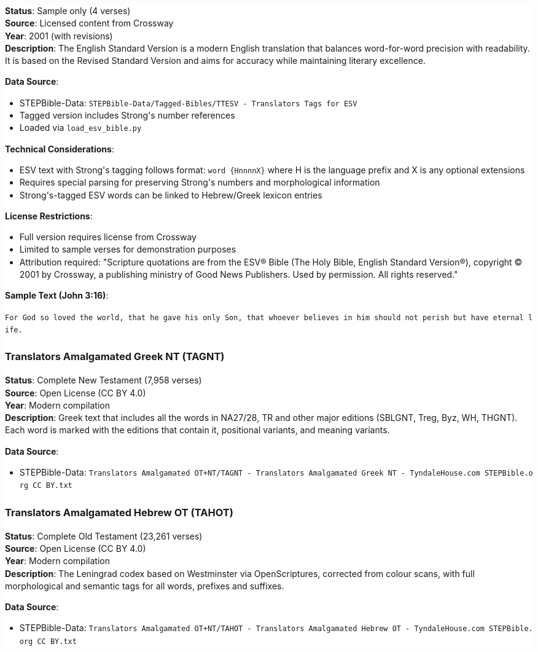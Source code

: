 **Status**: Sample only (4 verses)  
**Source**: Licensed content from Crossway  
**Year**: 2001 (with revisions)  
**Description**: The English Standard Version is a modern English translation that balances word-for-word precision with readability. It is based on the Revised Standard Version and aims for accuracy while maintaining literary excellence.

**Data Source**:
- STEPBible-Data: `STEPBible-Data/Tagged-Bibles/TTESV - Translators Tags for ESV`
- Tagged version includes Strong's number references
- Loaded via `load_esv_bible.py`

**Technical Considerations**:
- ESV text with Strong's tagging follows format: `word {HnnnnX}` where H is the language prefix and X is any optional extensions
- Requires special parsing for preserving Strong's numbers and morphological information
- Strong's-tagged ESV words can be linked to Hebrew/Greek lexicon entries

**License Restrictions**: 
- Full version requires license from Crossway
- Limited to sample verses for demonstration purposes
- Attribution required: "Scripture quotations are from the ESV® Bible (The Holy Bible, English Standard Version®), copyright © 2001 by Crossway, a publishing ministry of Good News Publishers. Used by permission. All rights reserved."

**Sample Text (John 3:16)**:
```
For God so loved the world, that he gave his only Son, that whoever believes in him should not perish but have eternal life.
```

### Translators Amalgamated Greek NT (TAGNT)

**Status**: Complete New Testament (7,958 verses)  
**Source**: Open License (CC BY 4.0)  
**Year**: Modern compilation  
**Description**: Greek text that includes all the words in NA27/28, TR and other major editions (SBLGNT, Treg, Byz, WH, THGNT). Each word is marked with the editions that contain it, positional variants, and meaning variants.

**Data Source**: 
- STEPBible-Data: `Translators Amalgamated OT+NT/TAGNT - Translators Amalgamated Greek NT - TyndaleHouse.com STEPBible.org CC BY.txt`

### Translators Amalgamated Hebrew OT (TAHOT)

**Status**: Complete Old Testament (23,261 verses)  
**Source**: Open License (CC BY 4.0)  
**Year**: Modern compilation  
**Description**: The Leningrad codex based on Westminster via OpenScriptures, corrected from colour scans, with full morphological and semantic tags for all words, prefixes and suffixes.

**Data Source**:
- STEPBible-Data: `Translators Amalgamated OT+NT/TAHOT - Translators Amalgamated Hebrew OT - TyndaleHouse.com STEPBible.org CC BY.txt`
